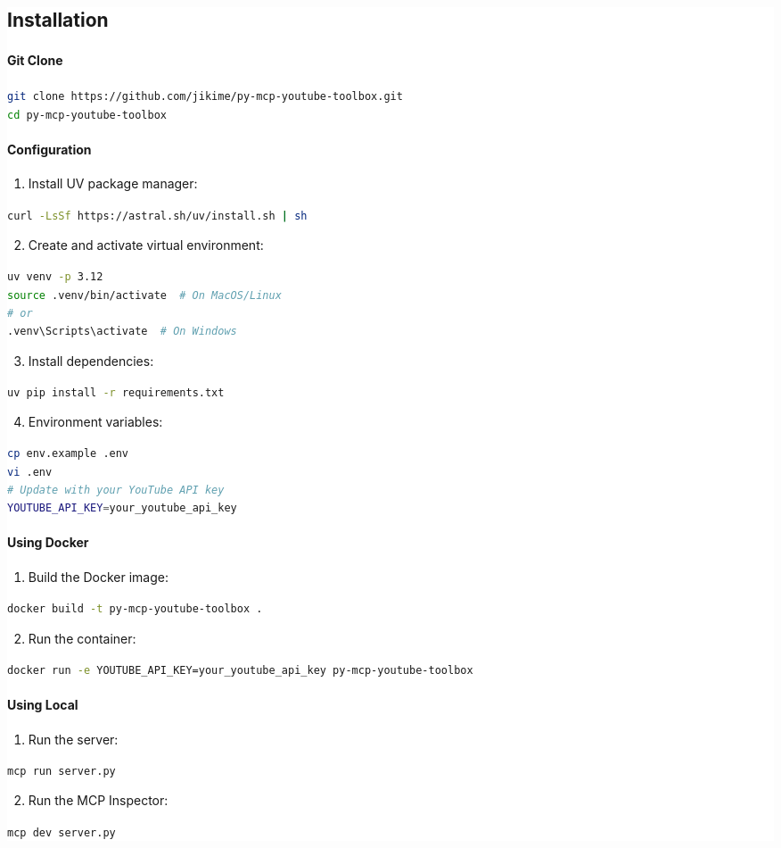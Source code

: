 ## Installation
#### Git Clone
```bash
git clone https://github.com/jikime/py-mcp-youtube-toolbox.git
cd py-mcp-youtube-toolbox
```

#### Configuration 
1. Install UV package manager:
```bash
curl -LsSf https://astral.sh/uv/install.sh | sh
```

2. Create and activate virtual environment:
```bash
uv venv -p 3.12
source .venv/bin/activate  # On MacOS/Linux
# or
.venv\Scripts\activate  # On Windows
```

3. Install dependencies:
```bash
uv pip install -r requirements.txt
```

4. Environment variables:
```bash
cp env.example .env
vi .env
# Update with your YouTube API key
YOUTUBE_API_KEY=your_youtube_api_key
```

#### Using Docker

1. Build the Docker image:
```bash
docker build -t py-mcp-youtube-toolbox .
```

2. Run the container:
```bash
docker run -e YOUTUBE_API_KEY=your_youtube_api_key py-mcp-youtube-toolbox
```

#### Using Local

1. Run the server:
```bash
mcp run server.py
```

2. Run the MCP Inspector:
```bash
mcp dev server.py
```
